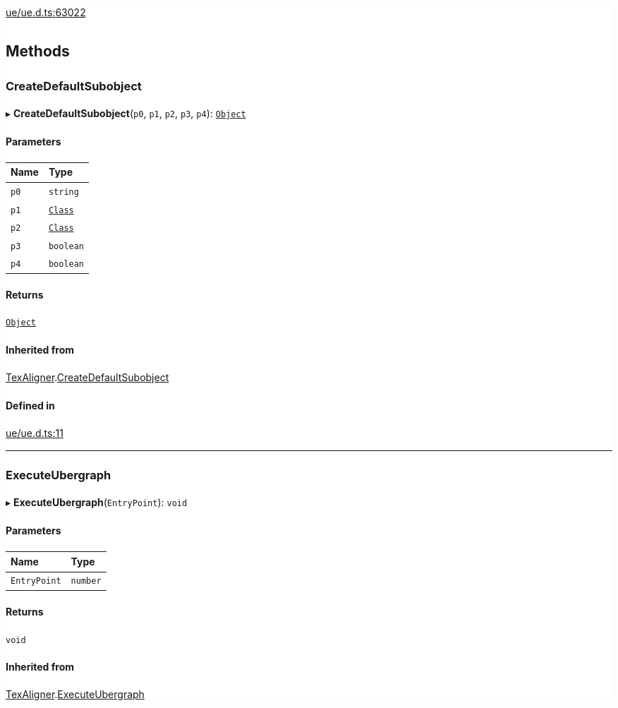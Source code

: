 [ue/ue.d.ts:63022](https://github.com/YugMetaverse/yug_typings/blob/b7d9b19/ue/ue.d.ts#L63022)

## Methods

### CreateDefaultSubobject

▸ **CreateDefaultSubobject**(`p0`, `p1`, `p2`, `p3`, `p4`): [`Object`](ue_ue.Object.md)

#### Parameters

| Name | Type |
| :------ | :------ |
| `p0` | `string` |
| `p1` | [`Class`](ue_ue.Class.md) |
| `p2` | [`Class`](ue_ue.Class.md) |
| `p3` | `boolean` |
| `p4` | `boolean` |

#### Returns

[`Object`](ue_ue.Object.md)

#### Inherited from

[TexAligner](ue_ue.TexAligner.md).[CreateDefaultSubobject](ue_ue.TexAligner.md#createdefaultsubobject)

#### Defined in

[ue/ue.d.ts:11](https://github.com/YugMetaverse/yug_typings/blob/b7d9b19/ue/ue.d.ts#L11)

___

### ExecuteUbergraph

▸ **ExecuteUbergraph**(`EntryPoint`): `void`

#### Parameters

| Name | Type |
| :------ | :------ |
| `EntryPoint` | `number` |

#### Returns

`void`

#### Inherited from

[TexAligner](ue_ue.TexAligner.md).[ExecuteUbergraph](ue_ue.TexAligner.md#executeubergraph)
